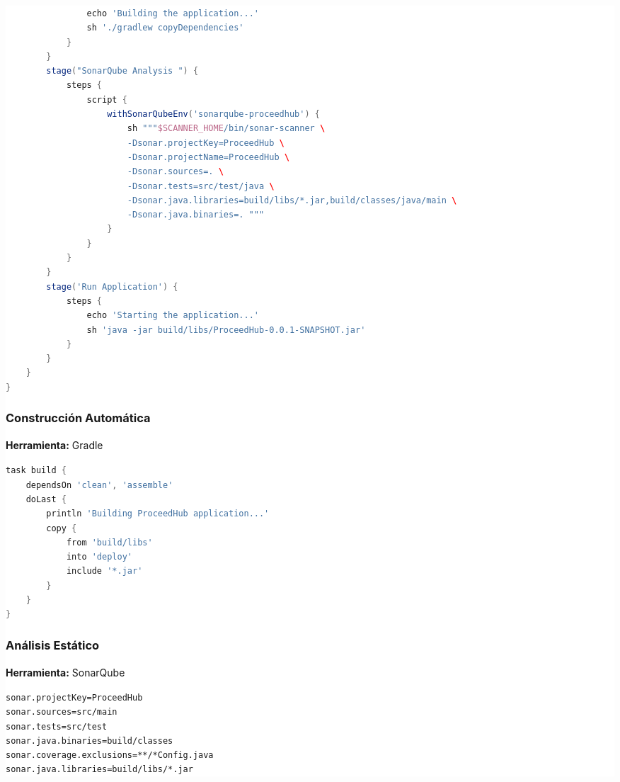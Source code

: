 ```groovy
                echo 'Building the application...'
                sh './gradlew copyDependencies'
            }
        }
        stage("SonarQube Analysis ") {
            steps {
                script {
                    withSonarQubeEnv('sonarqube-proceedhub') {
                        sh """$SCANNER_HOME/bin/sonar-scanner \
                        -Dsonar.projectKey=ProceedHub \
                        -Dsonar.projectName=ProceedHub \
                        -Dsonar.sources=. \
                        -Dsonar.tests=src/test/java \
                        -Dsonar.java.libraries=build/libs/*.jar,build/classes/java/main \
                        -Dsonar.java.binaries=. """
                    }
                }
            }
        }
        stage('Run Application') {
            steps {
                echo 'Starting the application...'
                sh 'java -jar build/libs/ProceedHub-0.0.1-SNAPSHOT.jar'
            }
        }
    }
}
```

### Construcción Automática

**Herramienta:** Gradle

```groovy
task build {
    dependsOn 'clean', 'assemble'
    doLast {
        println 'Building ProceedHub application...'
        copy {
            from 'build/libs'
            into 'deploy'
            include '*.jar'
        }
    }
}
```

### Análisis Estático

**Herramienta:** SonarQube

```properties
sonar.projectKey=ProceedHub
sonar.sources=src/main
sonar.tests=src/test
sonar.java.binaries=build/classes
sonar.coverage.exclusions=**/*Config.java
sonar.java.libraries=build/libs/*.jar
```
